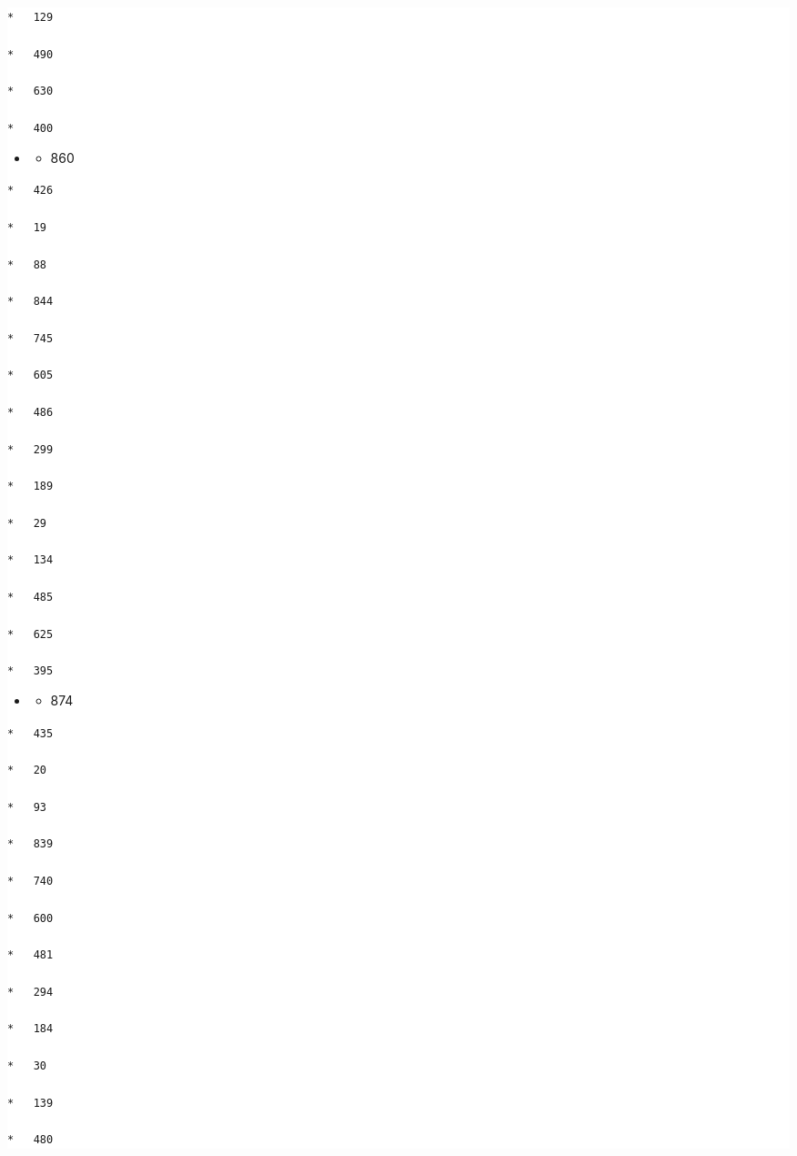     *   129

    *   490

    *   630

    *   400


*    *   860

    *   426

    *   19

    *   88

    *   844

    *   745

    *   605

    *   486

    *   299

    *   189

    *   29

    *   134

    *   485

    *   625

    *   395


*    *   874

    *   435

    *   20

    *   93

    *   839

    *   740

    *   600

    *   481

    *   294

    *   184

    *   30

    *   139

    *   480
